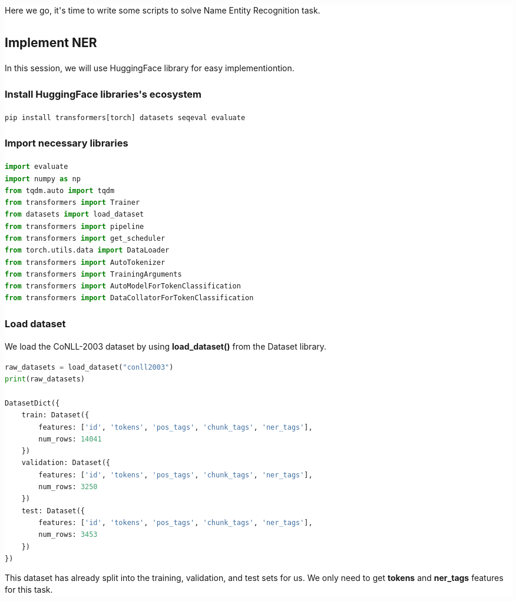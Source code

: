 Here we go, it's time to write some scripts to solve Name Entity Recognition task.

## Implement NER
In this session, we will use HuggingFace library for easy implementiontion.

### Install HuggingFace libraries's ecosystem
```python
pip install transformers[torch] datasets seqeval evaluate
```

### Import necessary libraries
```python
import evaluate
import numpy as np
from tqdm.auto import tqdm
from transformers import Trainer
from datasets import load_dataset
from transformers import pipeline
from transformers import get_scheduler
from torch.utils.data import DataLoader
from transformers import AutoTokenizer
from transformers import TrainingArguments
from transformers import AutoModelForTokenClassification
from transformers import DataCollatorForTokenClassification
```


### Load dataset
We load the CoNLL-2003 dataset by using **load_dataset()** from the Dataset library.
```python
raw_datasets = load_dataset("conll2003")
print(raw_datasets)

DatasetDict({
    train: Dataset({
        features: ['id', 'tokens', 'pos_tags', 'chunk_tags', 'ner_tags'],
        num_rows: 14041
    })
    validation: Dataset({
        features: ['id', 'tokens', 'pos_tags', 'chunk_tags', 'ner_tags'],
        num_rows: 3250
    })
    test: Dataset({
        features: ['id', 'tokens', 'pos_tags', 'chunk_tags', 'ner_tags'],
        num_rows: 3453
    })
})
```

This dataset has already split into the training, validation, and test sets for us. We only need to get **tokens** and **ner_tags** features for this task.
